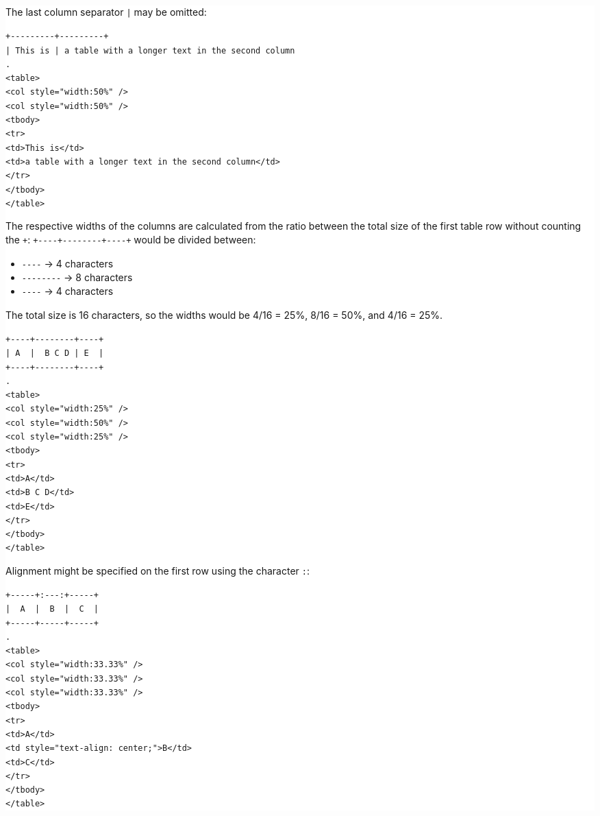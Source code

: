 The last column separator `|` may be omitted:

```````````````````````````````` example
+---------+---------+
| This is | a table with a longer text in the second column
.
<table>
<col style="width:50%" />
<col style="width:50%" />
<tbody>
<tr>
<td>This is</td>
<td>a table with a longer text in the second column</td>
</tr>
</tbody>
</table>
````````````````````````````````

The respective widths of the columns are calculated from the ratio between the total size of the first table row without counting the `+`: `+----+--------+----+` would be divided between:

- `----` → 4 characters
- `--------` → 8 characters
- `----` → 4 characters

The total size is 16 characters, so the widths would be 4/16 = 25%, 8/16 = 50%, and 4/16 = 25%.

```````````````````````````````` example
+----+--------+----+
| A  |  B C D | E  |
+----+--------+----+
.
<table>
<col style="width:25%" />
<col style="width:50%" />
<col style="width:25%" />
<tbody>
<tr>
<td>A</td>
<td>B C D</td>
<td>E</td>
</tr>
</tbody>
</table>
````````````````````````````````

Alignment might be specified on the first row using the character `:`:

```````````````````````````````` example
+-----+:---:+-----+
|  A  |  B  |  C  |
+-----+-----+-----+
.
<table>
<col style="width:33.33%" />
<col style="width:33.33%" />
<col style="width:33.33%" />
<tbody>
<tr>
<td>A</td>
<td style="text-align: center;">B</td>
<td>C</td>
</tr>
</tbody>
</table>
````````````````````````````````
